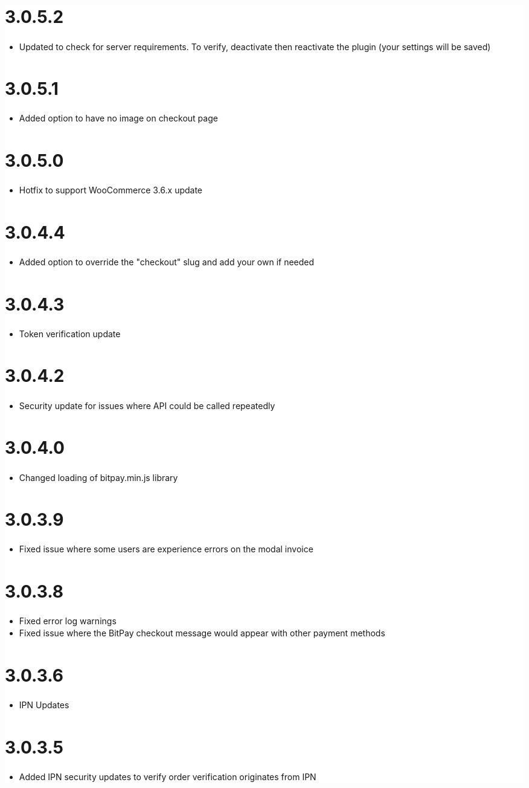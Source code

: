 # 3.0.5.2
* Updated to check for server requirements.  To verify, deactivate then reactivate the plugin (your settings will be saved)

# 3.0.5.1
* Added option to have no image on checkout page


# 3.0.5.0
* Hotfix to support WooCommerce 3.6.x update

# 3.0.4.4
* Added option to override the "checkout" slug and add your own if needed

# 3.0.4.3
* Token verification update

# 3.0.4.2
* Security update for issues where API could be called repeatedly

# 3.0.4.0
* Changed loading of bitpay.min.js library

# 3.0.3.9
* Fixed issue where some users are experience errors on the modal invoice

# 3.0.3.8
* Fixed error log warnings
* Fixed issue where the BitPay checkout message would appear with other payment methods

# 3.0.3.6
* IPN Updates

# 3.0.3.5
* Added IPN security updates to verify order verification originates from IPN